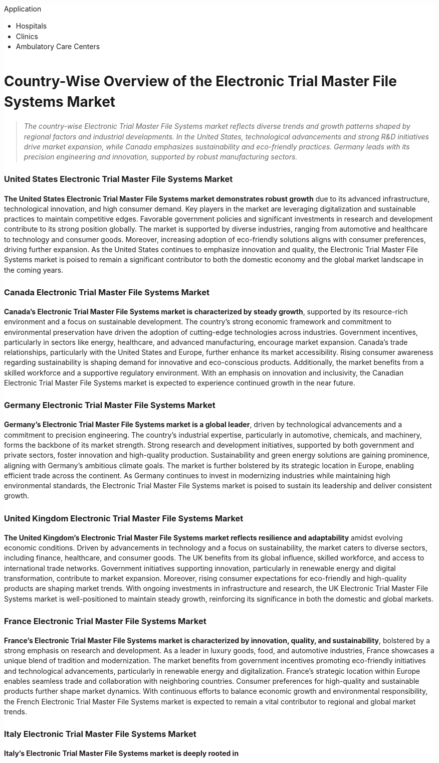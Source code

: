 Application</h3><ul><li>Hospitals</li><li>Clinics</li><li>Ambulatory Care Centers</li></ul><h1><span class="">Country-Wise Overview of the Electronic Trial Master File Systems Market<br /></span></h1><blockquote><p><em><span class="">The country-wise Electronic Trial Master File Systems market reflects diverse trends and growth patterns shaped by regional factors and industrial developments. In the United States, technological advancements and strong R&amp;D initiatives drive market expansion, while Canada emphasizes sustainability and eco-friendly practices. Germany leads with its precision engineering and innovation, supported by robust manufacturing sectors.</span></em></p></blockquote><h3><strong>United States Electronic Trial Master File Systems Market</strong></h3><p><strong>The United States Electronic Trial Master File Systems market demonstrates robust growth</strong> due to its advanced infrastructure, technological innovation, and high consumer demand. Key players in the market are leveraging digitalization and sustainable practices to maintain competitive edges. Favorable government policies and significant investments in research and development contribute to its strong position globally. The market is supported by diverse industries, ranging from automotive and healthcare to technology and consumer goods. Moreover, increasing adoption of eco-friendly solutions aligns with consumer preferences, driving further expansion. As the United States continues to emphasize innovation and quality, the Electronic Trial Master File Systems market is poised to remain a significant contributor to both the domestic economy and the global market landscape in the coming years.</p><h3><strong>Canada Electronic Trial Master File Systems Market</strong></h3><p><strong>Canada&rsquo;s Electronic Trial Master File Systems market is characterized by steady growth</strong>, supported by its resource-rich environment and a focus on sustainable development. The country&rsquo;s strong economic framework and commitment to environmental preservation have driven the adoption of cutting-edge technologies across industries. Government incentives, particularly in sectors like energy, healthcare, and advanced manufacturing, encourage market expansion. Canada&rsquo;s trade relationships, particularly with the United States and Europe, further enhance its market accessibility. Rising consumer awareness regarding sustainability is shaping demand for innovative and eco-conscious products. Additionally, the market benefits from a skilled workforce and a supportive regulatory environment. With an emphasis on innovation and inclusivity, the Canadian Electronic Trial Master File Systems market is expected to experience continued growth in the near future.</p><h3><strong>Germany Electronic Trial Master File Systems Market</strong></h3><p><strong>Germany&rsquo;s Electronic Trial Master File Systems market is a global leader</strong>, driven by technological advancements and a commitment to precision engineering. The country&rsquo;s industrial expertise, particularly in automotive, chemicals, and machinery, forms the backbone of its market strength. Strong research and development initiatives, supported by both government and private sectors, foster innovation and high-quality production. Sustainability and green energy solutions are gaining prominence, aligning with Germany&rsquo;s ambitious climate goals. The market is further bolstered by its strategic location in Europe, enabling efficient trade across the continent. As Germany continues to invest in modernizing industries while maintaining high environmental standards, the Electronic Trial Master File Systems market is poised to sustain its leadership and deliver consistent growth.</p><h3><strong>United Kingdom Electronic Trial Master File Systems Market</strong></h3><p><strong>The United Kingdom&rsquo;s Electronic Trial Master File Systems market reflects resilience and adaptability</strong> amidst evolving economic conditions. Driven by advancements in technology and a focus on sustainability, the market caters to diverse sectors, including finance, healthcare, and consumer goods. The UK benefits from its global influence, skilled workforce, and access to international trade networks. Government initiatives supporting innovation, particularly in renewable energy and digital transformation, contribute to market expansion. Moreover, rising consumer expectations for eco-friendly and high-quality products are shaping market trends. With ongoing investments in infrastructure and research, the UK Electronic Trial Master File Systems market is well-positioned to maintain steady growth, reinforcing its significance in both the domestic and global markets.</p><h3><strong>France Electronic Trial Master File Systems Market</strong></h3><p><strong>France&rsquo;s Electronic Trial Master File Systems market is characterized by innovation, quality, and sustainability</strong>, bolstered by a strong emphasis on research and development. As a leader in luxury goods, food, and automotive industries, France showcases a unique blend of tradition and modernization. The market benefits from government incentives promoting eco-friendly initiatives and technological advancements, particularly in renewable energy and digitalization. France&rsquo;s strategic location within Europe enables seamless trade and collaboration with neighboring countries. Consumer preferences for high-quality and sustainable products further shape market dynamics. With continuous efforts to balance economic growth and environmental responsibility, the French Electronic Trial Master File Systems market is expected to remain a vital contributor to regional and global market trends.</p><h3><strong>Italy Electronic Trial Master File Systems Market</strong></h3><p><strong>Italy&rsquo;s Electronic Trial Master File Systems market is deeply rooted in